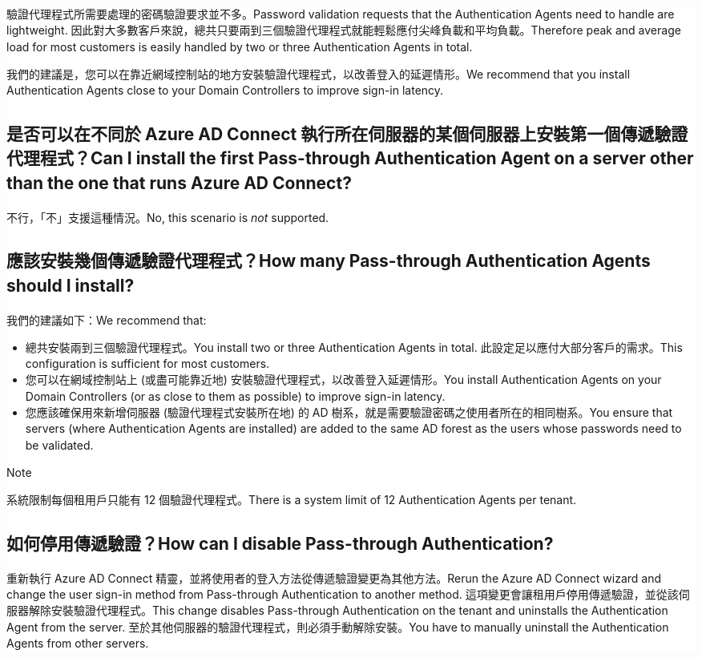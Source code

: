 <span data-ttu-id="c3ea4-171">驗證代理程式所需要處理的密碼驗證要求並不多。</span><span class="sxs-lookup"><span data-stu-id="c3ea4-171">Password validation requests that the Authentication Agents need to handle are lightweight.</span></span> <span data-ttu-id="c3ea4-172">因此對大多數客戶來說，總共只要兩到三個驗證代理程式就能輕鬆應付尖峰負載和平均負載。</span><span class="sxs-lookup"><span data-stu-id="c3ea4-172">Therefore peak and average load for most customers is easily handled by two or three Authentication Agents in total.</span></span>

<span data-ttu-id="c3ea4-173">我們的建議是，您可以在靠近網域控制站的地方安裝驗證代理程式，以改善登入的延遲情形。</span><span class="sxs-lookup"><span data-stu-id="c3ea4-173">We recommend that you install Authentication Agents close to your Domain Controllers to improve sign-in latency.</span></span>

## <a name="can-i-install-the-first-pass-through-authentication-agent-on-a-server-other-than-the-one-that-runs-azure-ad-connect"></a><span data-ttu-id="c3ea4-174">是否可以在不同於 Azure AD Connect 執行所在伺服器的某個伺服器上安裝第一個傳遞驗證代理程式？</span><span class="sxs-lookup"><span data-stu-id="c3ea4-174">Can I install the first Pass-through Authentication Agent on a server other than the one that runs Azure AD Connect?</span></span>

<span data-ttu-id="c3ea4-175">不行，「不」支援這種情況。</span><span class="sxs-lookup"><span data-stu-id="c3ea4-175">No, this scenario is _not_ supported.</span></span>

## <a name="how-many-pass-through-authentication-agents-should-i-install"></a><span data-ttu-id="c3ea4-176">應該安裝幾個傳遞驗證代理程式？</span><span class="sxs-lookup"><span data-stu-id="c3ea4-176">How many Pass-through Authentication Agents should I install?</span></span>

<span data-ttu-id="c3ea4-177">我們的建議如下：</span><span class="sxs-lookup"><span data-stu-id="c3ea4-177">We recommend that:</span></span>

- <span data-ttu-id="c3ea4-178">總共安裝兩到三個驗證代理程式。</span><span class="sxs-lookup"><span data-stu-id="c3ea4-178">You install two or three Authentication Agents in total.</span></span> <span data-ttu-id="c3ea4-179">此設定足以應付大部分客戶的需求。</span><span class="sxs-lookup"><span data-stu-id="c3ea4-179">This configuration is sufficient for most customers.</span></span>
- <span data-ttu-id="c3ea4-180">您可以在網域控制站上 (或盡可能靠近地) 安裝驗證代理程式，以改善登入延遲情形。</span><span class="sxs-lookup"><span data-stu-id="c3ea4-180">You install Authentication Agents on your Domain Controllers (or as close to them as possible) to improve sign-in latency.</span></span>
- <span data-ttu-id="c3ea4-181">您應該確保用來新增伺服器 (驗證代理程式安裝所在地) 的 AD 樹系，就是需要驗證密碼之使用者所在的相同樹系。</span><span class="sxs-lookup"><span data-stu-id="c3ea4-181">You ensure that servers (where Authentication Agents are installed) are added to the same AD forest as the users whose passwords need to be validated.</span></span>

>[!NOTE]
><span data-ttu-id="c3ea4-182">系統限制每個租用戶只能有 12 個驗證代理程式。</span><span class="sxs-lookup"><span data-stu-id="c3ea4-182">There is a system limit of 12 Authentication Agents per tenant.</span></span>

## <a name="how-can-i-disable-pass-through-authentication"></a><span data-ttu-id="c3ea4-183">如何停用傳遞驗證？</span><span class="sxs-lookup"><span data-stu-id="c3ea4-183">How can I disable Pass-through Authentication?</span></span>

<span data-ttu-id="c3ea4-184">重新執行 Azure AD Connect 精靈，並將使用者的登入方法從傳遞驗證變更為其他方法。</span><span class="sxs-lookup"><span data-stu-id="c3ea4-184">Rerun the Azure AD Connect wizard and change the user sign-in method from Pass-through Authentication to another method.</span></span> <span data-ttu-id="c3ea4-185">這項變更會讓租用戶停用傳遞驗證，並從該伺服器解除安裝驗證代理程式。</span><span class="sxs-lookup"><span data-stu-id="c3ea4-185">This change disables Pass-through Authentication on the tenant and uninstalls the Authentication Agent from the server.</span></span> <span data-ttu-id="c3ea4-186">至於其他伺服器的驗證代理程式，則必須手動解除安裝。</span><span class="sxs-lookup"><span data-stu-id="c3ea4-186">You have to manually uninstall the Authentication Agents from other servers.</span></span>
